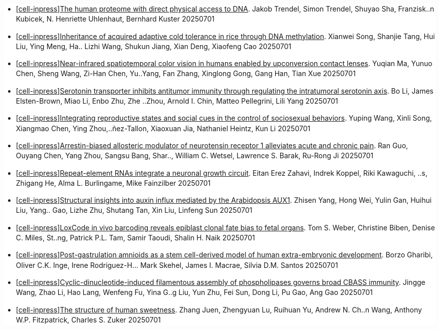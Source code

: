   - \[[cell-inpress](https://www.cell.com/archive?publicationCode=cell&rss=yes)\][The human proteome with direct physical access to DNA](https://www.cell.com/cell/fulltext/S0092-8674(25)00507-0?rss=yes). Jakob Trendel, Simon Trendel, Shuyao Sha, Franzisk..n Kubicek, N. Henriette Uhlenhaut, Bernhard Kuster 	20250701

  - \[[cell-inpress](https://www.cell.com/archive?publicationCode=cell&rss=yes)\][Inheritance of acquired adaptive cold tolerance in rice through DNA methylation](https://www.cell.com/cell/fulltext/S0092-8674(25)00506-9?rss=yes). Xianwei Song, Shanjie Tang, Hui Liu, Ying Meng, Ha.. Lizhi Wang, Shukun Jiang, Xian Deng, Xiaofeng Cao 	20250701

  - \[[cell-inpress](https://www.cell.com/archive?publicationCode=cell&rss=yes)\][Near-infrared spatiotemporal color vision in humans enabled by upconversion contact lenses](https://www.cell.com/cell/fulltext/S0092-8674(25)00454-4?rss=yes). Yuqian Ma, Yunuo Chen, Sheng Wang, Zi-Han Chen, Yu..Yang, Fan Zhang, Xinglong Gong, Gang Han, Tian Xue 	20250701

  - \[[cell-inpress](https://www.cell.com/archive?publicationCode=cell&rss=yes)\][Serotonin transporter inhibits antitumor immunity through regulating the intratumoral serotonin axis](https://www.cell.com/cell/fulltext/S0092-8674(25)00502-1?rss=yes). Bo Li, James Elsten-Brown, Miao Li, Enbo Zhu, Zhe ..Zhou, Arnold I. Chin, Matteo Pellegrini, Lili Yang 	20250701

  - \[[cell-inpress](https://www.cell.com/archive?publicationCode=cell&rss=yes)\][Integrating reproductive states and social cues in the control of sociosexual behaviors](https://www.cell.com/cell/fulltext/S0092-8674(25)00505-7?rss=yes). Yuping Wang, Xinli Song, Xiangmao Chen, Ying Zhou,..ñez-Tallon, Xiaoxuan Jia, Nathaniel Heintz, Kun Li 	20250701

  - \[[cell-inpress](https://www.cell.com/archive?publicationCode=cell&rss=yes)\][Arrestin-biased allosteric modulator of neurotensin receptor 1 alleviates acute and chronic pain](https://www.cell.com/cell/fulltext/S0092-8674(25)00508-2?rss=yes). Ran Guo, Ouyang Chen, Yang Zhou, Sangsu Bang, Shar.., William C. Wetsel, Lawrence S. Barak, Ru-Rong Ji 	20250701

  - \[[cell-inpress](https://www.cell.com/archive?publicationCode=cell&rss=yes)\][Repeat-element RNAs integrate a neuronal growth circuit](https://www.cell.com/cell/fulltext/S0092-8674(25)00498-2?rss=yes). Eitan Erez Zahavi, Indrek Koppel, Riki Kawaguchi, ..s, Zhigang He, Alma L. Burlingame, Mike Fainzilber 	20250701

  - \[[cell-inpress](https://www.cell.com/archive?publicationCode=cell&rss=yes)\][Structural insights into auxin influx mediated by the Arabidopsis AUX1](https://www.cell.com/cell/fulltext/S0092-8674(25)00463-5?rss=yes). Zhisen Yang, Hong Wei, Yulin Gan, Huihui Liu, Yang.. Gao, Lizhe Zhu, Shutang Tan, Xin Liu, Linfeng Sun 	20250701

  - \[[cell-inpress](https://www.cell.com/archive?publicationCode=cell&rss=yes)\][LoxCode in vivo barcoding reveals epiblast clonal fate bias to fetal organs](https://www.cell.com/cell/fulltext/S0092-8674(25)00461-1?rss=yes). Tom S. Weber, Christine Biben, Denise C. Miles, St..ng, Patrick P.L. Tam, Samir Taoudi, Shalin H. Naik 	20250701

  - \[[cell-inpress](https://www.cell.com/archive?publicationCode=cell&rss=yes)\][Post-gastrulation amnioids as a stem cell-derived model of human extra-embryonic development](https://www.cell.com/cell/fulltext/S0092-8674(25)00458-1?rss=yes). Borzo Gharibi, Oliver C.K. Inge, Irene Rodriguez-H... Mark Skehel, James I. Macrae, Silvia D.M. Santos 	20250701

  - \[[cell-inpress](https://www.cell.com/archive?publicationCode=cell&rss=yes)\][Cyclic-dinucleotide-induced filamentous assembly of phospholipases governs broad CBASS immunity](https://www.cell.com/cell/fulltext/S0092-8674(25)00457-X?rss=yes). Jingge Wang, Zhao Li, Hao Lang, Wenfeng Fu, Yina G..g Liu, Yun Zhu, Fei Sun, Dong Li, Pu Gao,  Ang Gao 	20250701

  - \[[cell-inpress](https://www.cell.com/archive?publicationCode=cell&rss=yes)\][The structure of human sweetness](https://www.cell.com/cell/fulltext/S0092-8674(25)00456-8?rss=yes). Zhang Juen, Zhengyuan Lu, Ruihuan Yu, Andrew N. Ch..n Wang, Anthony W.P. Fitzpatrick, Charles S. Zuker 	20250701
